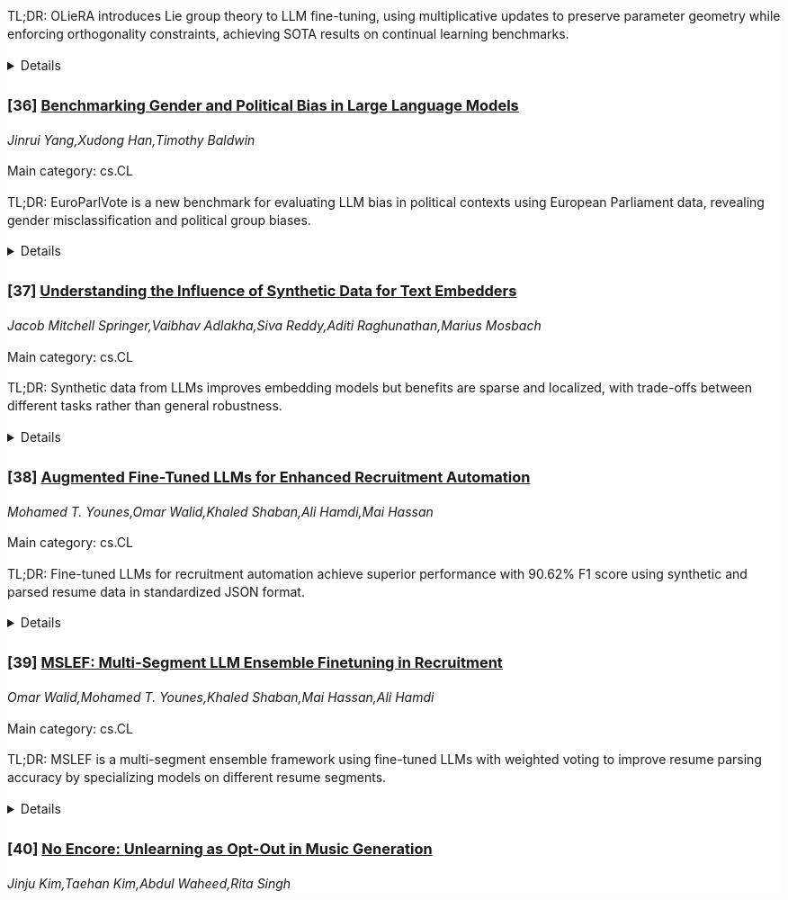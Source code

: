 TL;DR: OLieRA introduces Lie group theory to LLM fine-tuning, using multiplicative updates to preserve parameter geometry while enforcing orthogonality constraints, achieving SOTA results on continual learning benchmarks.


<details><summary>Details</summary></details>


### [36] [Benchmarking Gender and Political Bias in Large Language Models](https://arxiv.org/abs/2509.06164)
*Jinrui Yang,Xudong Han,Timothy Baldwin*

Main category: cs.CL

TL;DR: EuroParlVote is a new benchmark for evaluating LLM bias in political contexts using European Parliament data, revealing gender misclassification and political group biases.


<details><summary>Details</summary></details>


### [37] [Understanding the Influence of Synthetic Data for Text Embedders](https://arxiv.org/abs/2509.06184)
*Jacob Mitchell Springer,Vaibhav Adlakha,Siva Reddy,Aditi Raghunathan,Marius Mosbach*

Main category: cs.CL

TL;DR: Synthetic data from LLMs improves embedding models but benefits are sparse and localized, with trade-offs between different tasks rather than general robustness.


<details><summary>Details</summary></details>


### [38] [Augmented Fine-Tuned LLMs for Enhanced Recruitment Automation](https://arxiv.org/abs/2509.06196)
*Mohamed T. Younes,Omar Walid,Khaled Shaban,Ali Hamdi,Mai Hassan*

Main category: cs.CL

TL;DR: Fine-tuned LLMs for recruitment automation achieve superior performance with 90.62% F1 score using synthetic and parsed resume data in standardized JSON format.


<details><summary>Details</summary></details>


### [39] [MSLEF: Multi-Segment LLM Ensemble Finetuning in Recruitment](https://arxiv.org/abs/2509.06200)
*Omar Walid,Mohamed T. Younes,Khaled Shaban,Mai Hassan,Ali Hamdi*

Main category: cs.CL

TL;DR: MSLEF is a multi-segment ensemble framework using fine-tuned LLMs with weighted voting to improve resume parsing accuracy by specializing models on different resume segments.


<details><summary>Details</summary></details>


### [40] [No Encore: Unlearning as Opt-Out in Music Generation](https://arxiv.org/abs/2509.06277)
*Jinju Kim,Taehan Kim,Abdul Waheed,Rita Singh*
